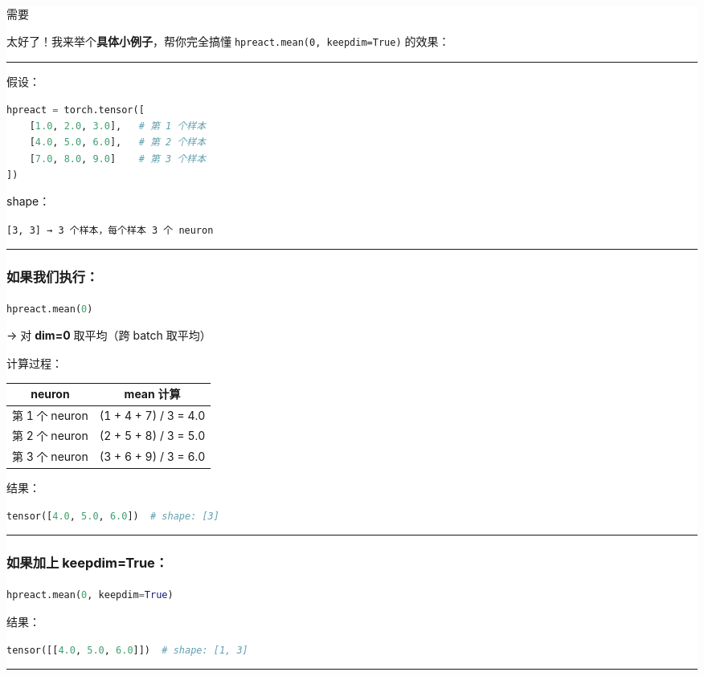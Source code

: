 需要

太好了！我来举个**具体小例子**，帮你完全搞懂 `hpreact.mean(0, keepdim=True)` 的效果：

---

假设：

```python
hpreact = torch.tensor([
    [1.0, 2.0, 3.0],   # 第 1 个样本
    [4.0, 5.0, 6.0],   # 第 2 个样本
    [7.0, 8.0, 9.0]    # 第 3 个样本
])
```

shape：

```
[3, 3] → 3 个样本，每个样本 3 个 neuron
```

---

### 如果我们执行：

```python
hpreact.mean(0)
```

→ 对 **dim=0** 取平均（跨 batch 取平均）

计算过程：

| neuron       | mean 计算               |
| ------------ | --------------------- |
| 第 1 个 neuron | (1 + 4 + 7) / 3 = 4.0 |
| 第 2 个 neuron | (2 + 5 + 8) / 3 = 5.0 |
| 第 3 个 neuron | (3 + 6 + 9) / 3 = 6.0 |

结果：

```python
tensor([4.0, 5.0, 6.0])  # shape: [3]
```

---

### 如果加上 keepdim=True：

```python
hpreact.mean(0, keepdim=True)
```

结果：

```python
tensor([[4.0, 5.0, 6.0]])  # shape: [1, 3]
```

---